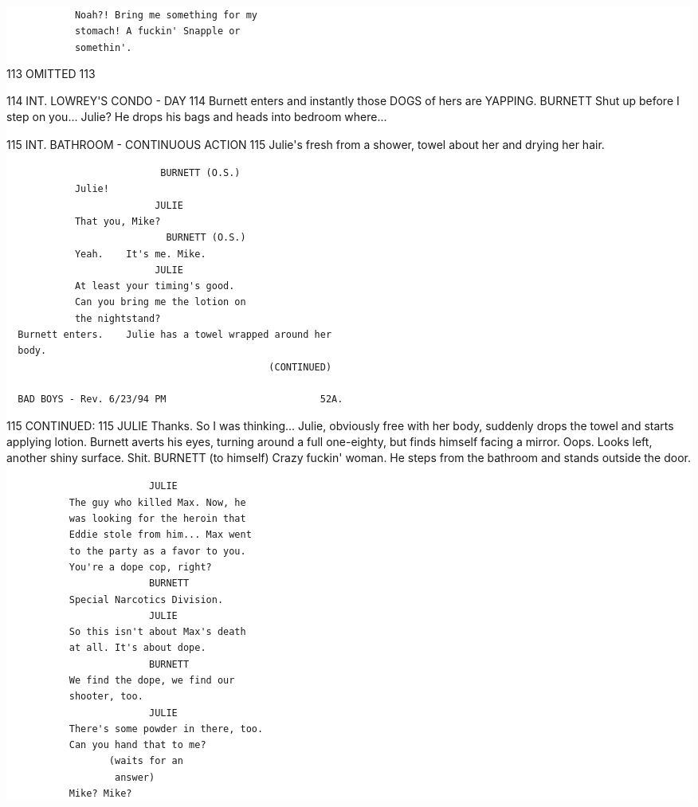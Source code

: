                 Noah?! Bring me something for my
                stomach! A fuckin' Snapple or
                somethin'.


113   OMITTED                                                     113

114   INT. LOWREY'S CONDO - DAY                                   114
      Burnett enters and instantly those DOGS of hers are
      YAPPING.
                              BURNETT
                Shut up before I step on you...
                Julie?
      He drops his bags and heads into bedroom where...

115   INT. BATHROOM - CONTINUOUS ACTION                           115
      Julie's fresh from a shower, towel about her and drying
      her hair.

                               BURNETT (O.S.)
                Julie!
                              JULIE
                That you, Mike?
                                BURNETT (O.S.)
                Yeah.    It's me. Mike.
                              JULIE
                At least your timing's good.
                Can you bring me the lotion on
                the nightstand?
      Burnett enters.    Julie has a towel wrapped around her
      body.
                                                  (CONTINUED)

      BAD BOYS - Rev. 6/23/94 PM                           52A.
115   CONTINUED:                                                 115
                              JULIE
               Thanks.   So I was thinking...
      Julie, obviously free with her body, suddenly drops the
      towel and starts applying lotion. Burnett averts his
      eyes, turning around a full one-eighty, but finds himself
      facing a mirror. Oops. Looks left, another shiny
      surface.   Shit.
                             BURNETT
                      (to himself)
               Crazy fuckin' woman.
      He steps from the bathroom and stands outside the door.

                             JULIE
               The guy who killed Max. Now, he
               was looking for the heroin that
               Eddie stole from him... Max went
               to the party as a favor to you.
               You're a dope cop, right?
                             BURNETT
               Special Narcotics Division.
                             JULIE
               So this isn't about Max's death
               at all. It's about dope.
                             BURNETT
               We find the dope, we find our
               shooter, too.
                             JULIE
               There's some powder in there, too.
               Can you hand that to me?
                      (waits for an
                       answer)
               Mike? Mike?